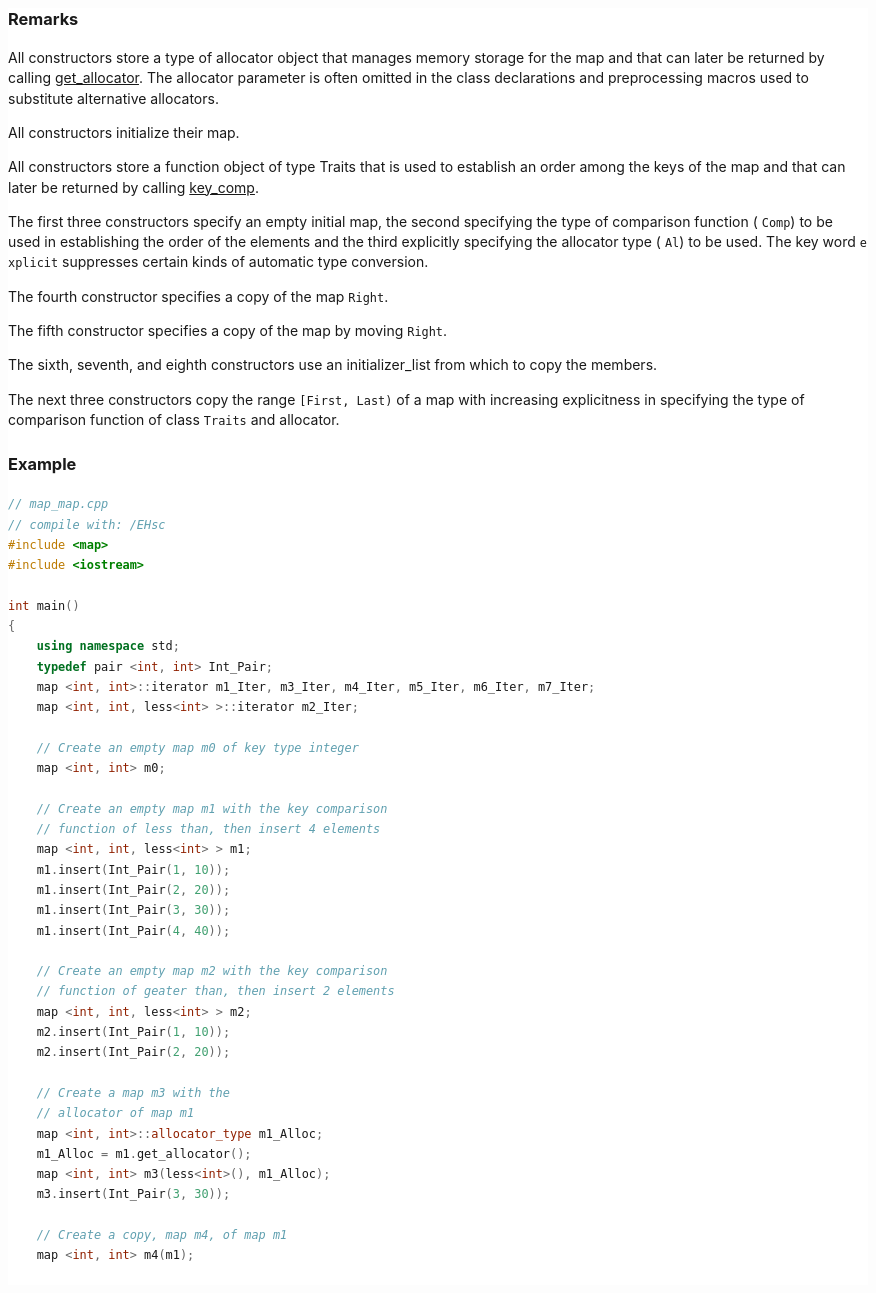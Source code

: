 ### <a name="remarks"></a>Remarks  
 All constructors store a type of allocator object that manages memory storage for the map and that can later be returned by calling [get_allocator](#get_allocator). The allocator parameter is often omitted in the class declarations and preprocessing macros used to substitute alternative allocators.  
  
 All constructors initialize their map.  
  
 All constructors store a function object of type Traits that is used to establish an order among the keys of the map and that can later be returned by calling [key_comp](#key_comp).  
  
 The first three constructors specify an empty initial map, the second specifying the type of comparison function ( `Comp`) to be used in establishing the order of the elements and the third explicitly specifying the allocator type ( `Al`) to be used. The key word `explicit` suppresses certain kinds of automatic type conversion.  
  
 The fourth constructor specifies a copy of the map `Right`.  
  
 The fifth constructor specifies a copy of the map by moving `Right`.  
  
 The sixth, seventh, and eighth constructors use an initializer_list from which to copy the members.  
  
 The next three constructors copy the range `[First, Last)` of a map with increasing explicitness in specifying the type of comparison function of class `Traits` and allocator.  
  
### <a name="example"></a>Example  
  
```cpp  
// map_map.cpp  
// compile with: /EHsc  
#include <map>  
#include <iostream>  
  
int main()  
{  
    using namespace std;  
    typedef pair <int, int> Int_Pair;  
    map <int, int>::iterator m1_Iter, m3_Iter, m4_Iter, m5_Iter, m6_Iter, m7_Iter;  
    map <int, int, less<int> >::iterator m2_Iter;  
  
    // Create an empty map m0 of key type integer  
    map <int, int> m0;  
  
    // Create an empty map m1 with the key comparison  
    // function of less than, then insert 4 elements  
    map <int, int, less<int> > m1;  
    m1.insert(Int_Pair(1, 10));  
    m1.insert(Int_Pair(2, 20));  
    m1.insert(Int_Pair(3, 30));  
    m1.insert(Int_Pair(4, 40));  
  
    // Create an empty map m2 with the key comparison  
    // function of geater than, then insert 2 elements  
    map <int, int, less<int> > m2;  
    m2.insert(Int_Pair(1, 10));  
    m2.insert(Int_Pair(2, 20));  
  
    // Create a map m3 with the   
    // allocator of map m1  
    map <int, int>::allocator_type m1_Alloc;  
    m1_Alloc = m1.get_allocator();  
    map <int, int> m3(less<int>(), m1_Alloc);  
    m3.insert(Int_Pair(3, 30));  
  
    // Create a copy, map m4, of map m1  
    map <int, int> m4(m1);  
  
```